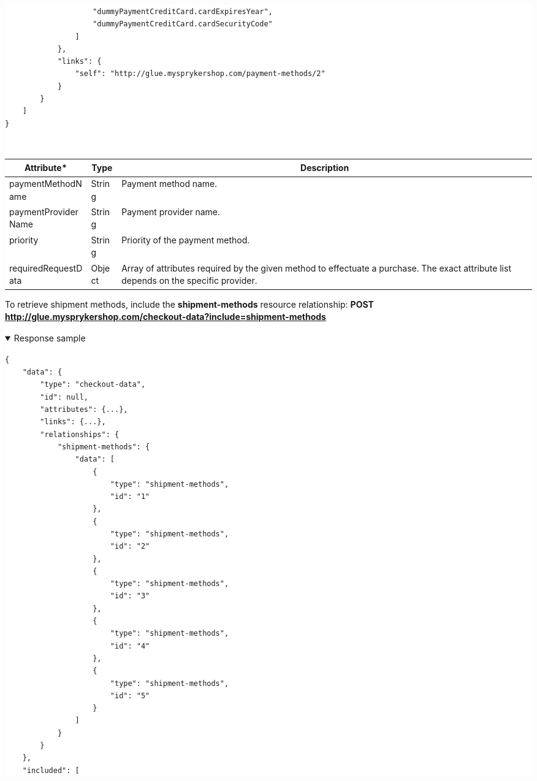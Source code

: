 ```
                    "dummyPaymentCreditCard.cardExpiresYear",
                    "dummyPaymentCreditCard.cardSecurityCode"
                ]
            },
            "links": {
                "self": "http://glue.mysprykershop.com/payment-methods/2"
            }
        }
    ]
}
```
 <br>
</details>

| Attribute* | Type | Description |
| --- | --- | --- |
| paymentMethodName | String | Payment method name. |
| paymentProviderName | String | Payment provider name. |
| priority | String | Priority of the payment method. |
| requiredRequestData | Object | Array of attributes required by the given method to effectuate a purchase. The exact attribute list depends on the specific provider. |

To retrieve shipment methods, include the **shipment-methods** resource relationship:
**POST http://glue.mysprykershop.com/checkout-data?include=shipment-methods**

<details open>
<summary>Response sample</summary>
   
```
{
    "data": {
        "type": "checkout-data",
        "id": null,
        "attributes": {...},
        "links": {...},
        "relationships": {
            "shipment-methods": {
                "data": [
                    {
                        "type": "shipment-methods",
                        "id": "1"
                    },
                    {
                        "type": "shipment-methods",
                        "id": "2"
                    },
                    {
                        "type": "shipment-methods",
                        "id": "3"
                    },
                    {
                        "type": "shipment-methods",
                        "id": "4"
                    },
                    {
                        "type": "shipment-methods",
                        "id": "5"
                    }
                ]
            }
        }
    },
    "included": [
```